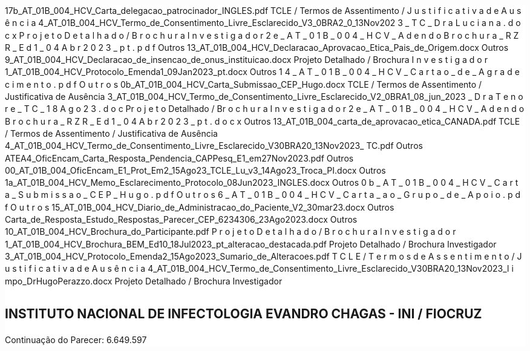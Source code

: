 17b\_AT\_01B\_004\_HCV\_Carta\_delegacao\_patrocinador\_INGLES.pdf TCLE / Termos de Assentimento / J u s t i f i c a t i v a d e A u s ê n c i a 4\_AT\_01B\_004\_HCV\_Termo\_de\_Consentimento\_Livre\_Esclarecido\_V3\_0BRA2\_0\_13Nov202 3 \_ T C \_ D r a L u c i a n a . d o c x P r o j e t o D e t a l h a d o / B r o c h u r a I n v e s t i g a d o r 2 e \_ A T \_ 0 1 B \_ 0 0 4 \_ H C V \_ A d e n d o B r o c h u r a \_ R Z R \_ E d 1 \_ 0 4 A b r 2 0 2 3 \_ p t . p d f Outros 13\_AT\_01B\_004\_HCV\_Declaracao\_Aprovacao\_Etica\_Pais\_de\_Origem.docx  Outros 9\_AT\_01B\_004\_HCV\_Declaracao\_de\_insencao\_de\_onus\_instituicao.docx Projeto Detalhado / Brochura I n v e s t i g a d o r 1\_AT\_01B\_004\_HCV\_Protocolo\_Emenda1\_09Jan2023\_pt.docx  Outros 1 4 \_ A T \_ 0 1 B \_ 0 0 4 \_ H C V \_ C a r t a o \_ d e \_ A g r a d e c i m e n t o . p d f O u t r o s 0b\_AT\_01B\_004\_HCV\_Carta\_Submissao\_CEP\_Hugo.docx TCLE / Termos de Assentimento / Justificativa de Ausência 3\_AT\_01B\_004\_HCV\_Termo\_de\_Consentimento\_Livre\_Esclarecido\_V2\_0BRA1\_08\_jun\_2023 \_ D r a T e n o r e \_ T C \_ 1 8 A g o 2 3 . d o c Pr o j e t o Detalhado / Br o c h u r a I n v e s t i g a d o r 2 e \_ A T \_ 0 1 B \_ 0 0 4 \_ H C V \_ A d e n d o B r o c h u r a \_ R Z R \_ E d 1 \_ 0 4 A b r 2 0 2 3 \_ p t . d o c x Outros 13\_AT\_01B\_004\_carta\_de\_aprovacao\_etica\_CANADA.pdf TCLE / Termos de Assentimento / Justificativa de Ausência 4\_AT\_01B\_004\_HCV\_Termo\_de\_Consentimento\_Livre\_Esclarecido\_V30BRA20\_13Nov2023\_ TC.pdf Outros ATEA4\_OficEncam\_Carta\_Resposta\_Pendencia\_CAPPesq\_E1\_em27Nov2023.pdf Outros 00\_AT\_01B\_004\_OficEncam\_E1\_Prot\_Em2\_15Ago23\_TCLE\_Lu\_v3\_14Ago23\_Troca\_PI.docx Outros 1a\_AT\_01B\_004\_HCV\_Memo\_Esclarecimento\_Protocolo\_08Jun2023\_INGLES.docx  Outros 0 b \_ A T \_ 0 1 B \_ 0 0 4 \_ H C V \_ C a r t a \_ S u b m i s s a o \_ C E P \_ H u g o . p d f O u t r o s 6 \_ A T \_ 0 1 B \_ 0 0 4 \_ H C V \_ C a r t a \_ a o \_ G r u p o \_ d e \_ A p o i o . p d f O u t r o s 15\_AT\_01B\_004\_HCV\_Diario\_de\_Administracao\_do\_Paciente\_V2\_30mar23.docx  Outros Carta\_de\_Resposta\_Estudo\_Respostas\_Parecer\_CEP\_6234306\_23Ago2023.docx  Outros 10\_AT\_01B\_004\_HCV\_Brochura\_do\_Participante.pdf
P r o j e t o D e t a l h a d o / B r o c h u r a I n v e s t i g a d o r 1\_AT\_01B\_004\_HCV\_Brochura\_BEM\_Ed10\_18Jul2023\_pt\_alteracao\_destacada.pdf Projeto Detalhado / Brochura Investigador 3\_AT\_01B\_004\_HCV\_Protocolo\_Emenda2\_15Ago2023\_Sumario\_de\_Alteracoes.pdf T C L E / T e r m o s d e A s s e n t i m e n t o / J u s t i f i c a t i v a d e A u s ê n c i a 4\_AT\_01B\_004\_HCV\_Termo\_de\_Consentimento\_Livre\_Esclarecido\_V30BRA20\_13Nov2023\_l i mpo\_DrHugoPerazzo.docx  Projeto  Detalhado  /  Brochura  Investigador

## INSTITUTO NACIONAL DE INFECTOLOGIA EVANDRO CHAGAS - INI / FIOCRUZ

Continuação do Parecer: 6.649.597
